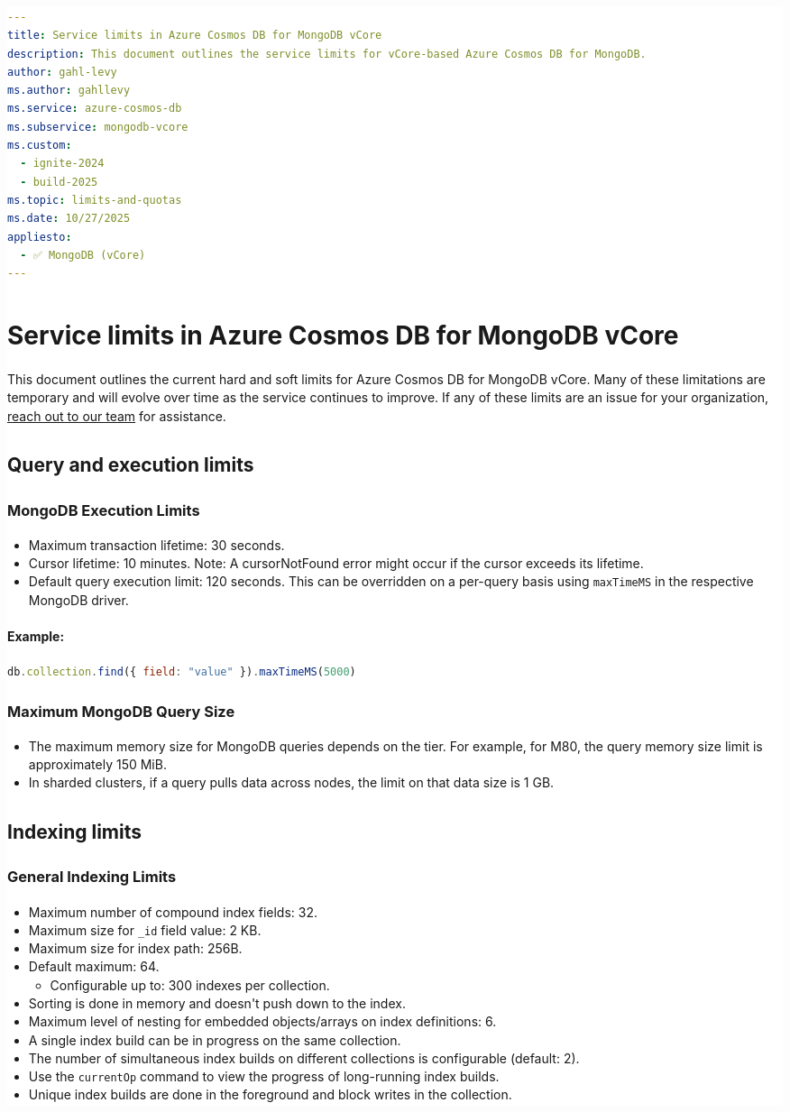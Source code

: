 ```yaml
---
title: Service limits in Azure Cosmos DB for MongoDB vCore
description: This document outlines the service limits for vCore-based Azure Cosmos DB for MongoDB.
author: gahl-levy
ms.author: gahllevy
ms.service: azure-cosmos-db
ms.subservice: mongodb-vcore
ms.custom:
  - ignite-2024
  - build-2025
ms.topic: limits-and-quotas
ms.date: 10/27/2025
appliesto:
  - ✅ MongoDB (vCore)
---
```


# Service limits in Azure Cosmos DB for MongoDB vCore

This document outlines the current hard and soft limits for Azure Cosmos DB for MongoDB vCore. Many of these limitations are temporary and will evolve over time as the service continues to improve. If any of these limits are an issue for your organization, [reach out to our team](mailto:mongodb-feedback@microsoft.com) for assistance.

## Query and execution limits

### MongoDB Execution Limits
- Maximum transaction lifetime: 30 seconds.
- Cursor lifetime: 10 minutes. Note: A cursorNotFound error might occur if the cursor exceeds its lifetime.
- Default query execution limit: 120 seconds. This can be overridden on a per-query basis using `maxTimeMS` in the respective MongoDB driver.
#### Example:
```javascript
db.collection.find({ field: "value" }).maxTimeMS(5000)
```

### Maximum MongoDB Query Size
- The maximum memory size for MongoDB queries depends on the tier. For example, for M80, the query memory size limit is approximately 150 MiB.
- In sharded clusters, if a query pulls data across nodes, the limit on that data size is 1 GB.

## Indexing limits

### General Indexing Limits
- Maximum number of compound index fields: 32.
- Maximum size for `_id` field value: 2 KB.
- Maximum size for index path: 256B.
- Default maximum: 64.
  - Configurable up to: 300 indexes per collection.
- Sorting is done in memory and doesn't push down to the index.
- Maximum level of nesting for embedded objects/arrays on index definitions: 6.
- A single index build can be in progress on the same collection.
- The number of simultaneous index builds on different collections is configurable (default: 2).
- Use the `currentOp` command to view the progress of long-running index builds.
- Unique index builds are done in the foreground and block writes in the collection.
